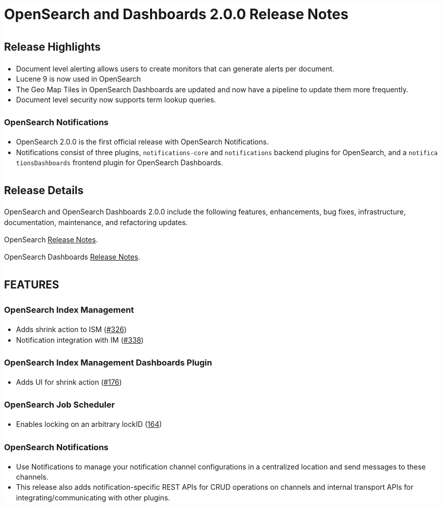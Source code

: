 # OpenSearch and Dashboards 2.0.0 Release Notes

## Release Highlights

* Document level alerting allows users to create monitors that can generate alerts per document.
* Lucene 9 is now used in OpenSearch
* The Geo Map Tiles in OpenSearch Dashboards are updated and now have a pipeline to update them more frequently.
* Document level security now supports term lookup queries.

### OpenSearch Notifications
* OpenSearch 2.0.0 is the first official release with OpenSearch Notifications.
* Notifications consist of three plugins, `notifications-core` and `notifications` backend plugins for OpenSearch, and a `notificationsDashboards` frontend plugin for OpenSearch Dashboards.


## Release Details

OpenSearch and OpenSearch Dashboards 2.0.0 include the following features, enhancements, bug fixes, infrastructure, documentation, maintenance, and refactoring updates.

OpenSearch [Release Notes](https://github.com/opensearch-project/OpenSearch/blob/2.0/release-notes/opensearch.release-notes-2.0.0.md).

OpenSearch Dashboards [Release Notes](https://github.com/opensearch-project/OpenSearch-Dashboards/blob/2.0/release-notes/opensearch-dashboards.release-notes-2.0.0.md).

## FEATURES

### OpenSearch Index Management
* Adds shrink action to ISM ([#326](https://github.com/opensearch-project/index-management/pull/326))
* Notification integration with IM ([#338](https://github.com/opensearch-project/index-management/pull/338))


### OpenSearch Index Management Dashboards Plugin
* Adds UI for shrink action ([#176](https://github.com/opensearch-project/index-management-dashboards-plugin/pull/176))


### OpenSearch Job Scheduler
* Enables locking on an arbitrary lockID ([164](https://github.com/opensearch-project/job-scheduler/pull/164))


### OpenSearch Notifications
* Use Notifications to manage your notification channel configurations in a centralized location and send messages to these channels.
* This release also adds notification-specific REST APIs for CRUD operations on channels and internal transport APIs for integrating/communicating with other plugins.
